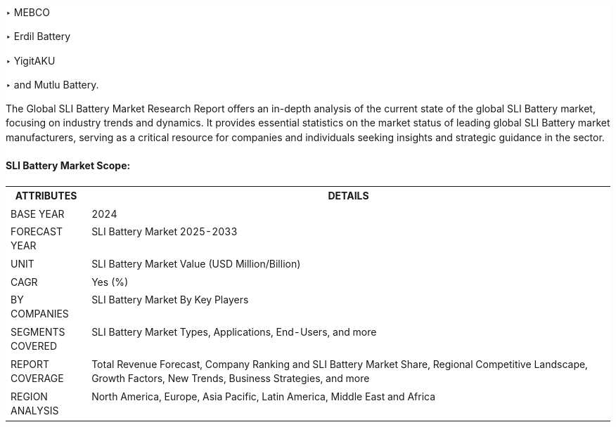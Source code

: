 ‣ MEBCO

‣ Erdil Battery

‣ YigitAKU

‣ and Mutlu Battery.

The Global SLI Battery Market Research Report offers an in-depth analysis of the current state of the global SLI Battery market, focusing on industry trends and dynamics. It provides essential statistics on the market status of leading global SLI Battery market manufacturers, serving as a critical resource for companies and individuals seeking insights and strategic guidance in the sector.

<h4>SLI Battery Market Scope:</h4>
<table>
<tr>
<th>ATTRIBUTES</th>
<th>DETAILS</th>
</tr>
<tr>
<td>BASE YEAR</td>
<td>2024</td>
</tr>
<tr>
<td>FORECAST YEAR</td>
<td>SLI Battery Market 2025-2033</td>
</tr>
<tr>
<td>UNIT</td>
<td>SLI Battery Market Value (USD Million/Billion)</td>
<tr>
<td>CAGR</td>
<td>Yes (%)</td>
</tr>
</tr>
<tr>
<td>BY COMPANIES</td>
<td>SLI Battery Market By Key Players</td>
</tr>
<tr>
<td>SEGMENTS COVERED</td>
<td>SLI Battery Market Types, Applications, End-Users, and more</td>
</tr>
<tr>
<td>REPORT COVERAGE</td>
<td>Total Revenue Forecast, Company Ranking and SLI Battery Market Share, Regional Competitive Landscape, Growth Factors, New Trends, Business Strategies, and more</td>
</tr>
<tr>
<td>REGION ANALYSIS</td>
<td>North America, Europe, Asia Pacific, Latin America, Middle East and Africa</td>
</tr>
</table>
